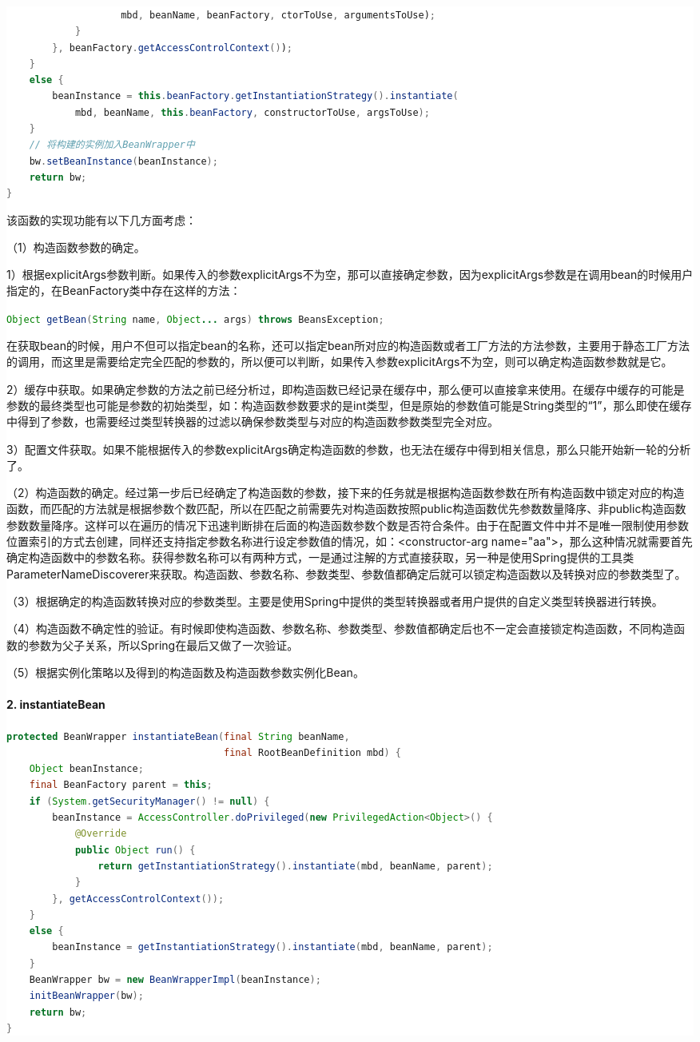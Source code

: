 ```java
                    mbd, beanName, beanFactory, ctorToUse, argumentsToUse);
            }
        }, beanFactory.getAccessControlContext());
    }
    else {
        beanInstance = this.beanFactory.getInstantiationStrategy().instantiate(
            mbd, beanName, this.beanFactory, constructorToUse, argsToUse);
    }
	// 将构建的实例加入BeanWrapper中
    bw.setBeanInstance(beanInstance);
    return bw;
}
```

该函数的实现功能有以下几方面考虑：

（1）构造函数参数的确定。

​		1）根据explicitArgs参数判断。如果传入的参数explicitArgs不为空，那可以直接确定参数，因为explicitArgs参数是在调用bean的时候用户指定的，在BeanFactory类中存在这样的方法：

```java
Object getBean(String name, Object... args) throws BeansException;
```

在获取bean的时候，用户不但可以指定bean的名称，还可以指定bean所对应的构造函数或者工厂方法的方法参数，主要用于静态工厂方法的调用，而这里是需要给定完全匹配的参数的，所以便可以判断，如果传入参数explicitArgs不为空，则可以确定构造函数参数就是它。

​		2）缓存中获取。如果确定参数的方法之前已经分析过，即构造函数已经记录在缓存中，那么便可以直接拿来使用。在缓存中缓存的可能是参数的最终类型也可能是参数的初始类型，如：构造函数参数要求的是int类型，但是原始的参数值可能是String类型的“1”，那么即使在缓存中得到了参数，也需要经过类型转换器的过滤以确保参数类型与对应的构造函数参数类型完全对应。

​		3）配置文件获取。如果不能根据传入的参数explicitArgs确定构造函数的参数，也无法在缓存中得到相关信息，那么只能开始新一轮的分析了。

（2）构造函数的确定。经过第一步后已经确定了构造函数的参数，接下来的任务就是根据构造函数参数在所有构造函数中锁定对应的构造函数，而匹配的方法就是根据参数个数匹配，所以在匹配之前需要先对构造函数按照public构造函数优先参数数量降序、非public构造函数参数数量降序。这样可以在遍历的情况下迅速判断排在后面的构造函数参数个数是否符合条件。由于在配置文件中并不是唯一限制使用参数位置索引的方式去创建，同样还支持指定参数名称进行设定参数值的情况，如：\<constructor-arg name="aa">，那么这种情况就需要首先确定构造函数中的参数名称。获得参数名称可以有两种方式，一是通过注解的方式直接获取，另一种是使用Spring提供的工具类ParameterNameDiscoverer来获取。构造函数、参数名称、参数类型、参数值都确定后就可以锁定构造函数以及转换对应的参数类型了。

（3）根据确定的构造函数转换对应的参数类型。主要是使用Spring中提供的类型转换器或者用户提供的自定义类型转换器进行转换。

（4）构造函数不确定性的验证。有时候即使构造函数、参数名称、参数类型、参数值都确定后也不一定会直接锁定构造函数，不同构造函数的参数为父子关系，所以Spring在最后又做了一次验证。

（5）根据实例化策略以及得到的构造函数及构造函数参数实例化Bean。

#### 2. instantiateBean

```java
protected BeanWrapper instantiateBean(final String beanName, 
                                      final RootBeanDefinition mbd) {
    Object beanInstance;
    final BeanFactory parent = this;
    if (System.getSecurityManager() != null) {
        beanInstance = AccessController.doPrivileged(new PrivilegedAction<Object>() {
            @Override
            public Object run() {
                return getInstantiationStrategy().instantiate(mbd, beanName, parent);
            }
        }, getAccessControlContext());
    }
    else {
        beanInstance = getInstantiationStrategy().instantiate(mbd, beanName, parent);
    }
    BeanWrapper bw = new BeanWrapperImpl(beanInstance);
    initBeanWrapper(bw);
    return bw;
}
```

